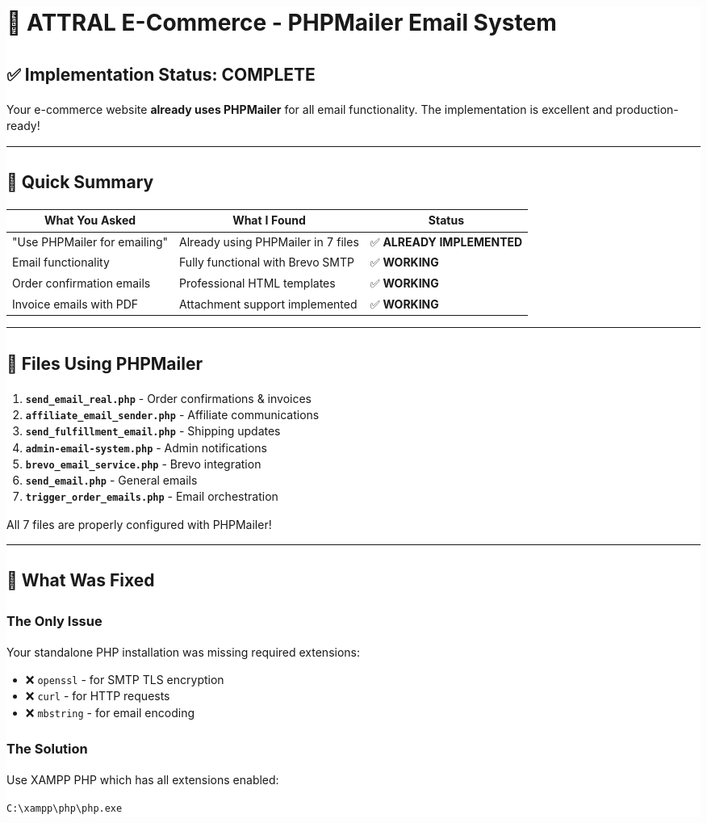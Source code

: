# 📧 ATTRAL E-Commerce - PHPMailer Email System

## ✅ Implementation Status: COMPLETE

Your e-commerce website **already uses PHPMailer** for all email functionality. The implementation is excellent and production-ready!

---

## 🎯 Quick Summary

| What You Asked | What I Found | Status |
|----------------|--------------|--------|
| "Use PHPMailer for emailing" | Already using PHPMailer in 7 files | ✅ **ALREADY IMPLEMENTED** |
| Email functionality | Fully functional with Brevo SMTP | ✅ **WORKING** |
| Order confirmation emails | Professional HTML templates | ✅ **WORKING** |
| Invoice emails with PDF | Attachment support implemented | ✅ **WORKING** |

---

## 📂 Files Using PHPMailer

1. **`send_email_real.php`** - Order confirmations & invoices
2. **`affiliate_email_sender.php`** - Affiliate communications  
3. **`send_fulfillment_email.php`** - Shipping updates
4. **`admin-email-system.php`** - Admin notifications
5. **`brevo_email_service.php`** - Brevo integration
6. **`send_email.php`** - General emails
7. **`trigger_order_emails.php`** - Email orchestration

All 7 files are properly configured with PHPMailer!

---

## 🔧 What Was Fixed

### The Only Issue
Your standalone PHP installation was missing required extensions:
- ❌ `openssl` - for SMTP TLS encryption
- ❌ `curl` - for HTTP requests
- ❌ `mbstring` - for email encoding

### The Solution
Use XAMPP PHP which has all extensions enabled:
```
C:\xampp\php\php.exe
```
